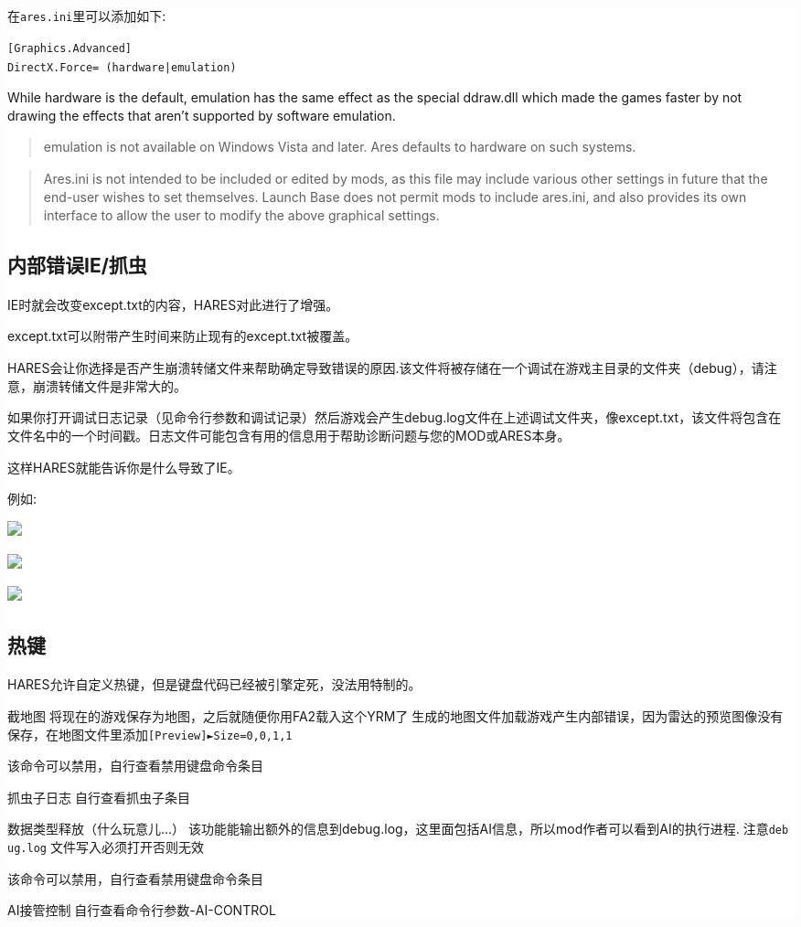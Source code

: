 在`ares.ini`里可以添加如下:
 
    [Graphics.Advanced]
    DirectX.Force= (hardware|emulation)
 
While hardware is the default, emulation has the same effect as the special ddraw.dll which made the games faster by not drawing the effects that aren’t supported by software emulation.
 
> emulation is not available on Windows Vista and later. Ares defaults to hardware on such systems.
 
> Ares.ini is not intended to be included or edited by mods, as this file may include various other settings in future that the end-user wishes to set themselves. Launch Base does not permit mods to include ares.ini, and also provides its own interface to allow the user to modify the above graphical settings.

内部错误IE/抓虫
-------------

IE时就会改变except.txt的内容，HARES对此进行了增强。

except.txt可以附带产生时间来防止现有的except.txt被覆盖。

HARES会让你选择是否产生崩溃转储文件来帮助确定导致错误的原因.该文件将被存储在一个调试在游戏主目录的文件夹（debug），请注意，崩溃转储文件是非常大的。

如果你打开调试日志记录（见命令行参数和调试记录）然后游戏会产生debug.log文件在上述调试文件夹，像except.txt，该文件将包含在文件名中的一个时间戳。日志文件可能包含有用的信息用于帮助诊断问题与您的MOD或ARES本身。

这样HARES就能告诉你是什么导致了IE。

例如:

![](https://i.imgur.com/EXOyFjT.png)

![](https://i.imgur.com/D8LR2Ec.png)

![](https://i.imgur.com/PNYvQ0F.png)

热键
---

HARES允许自定义热键，但是键盘代码已经被引擎定死，没法用特制的。

截地图
将现在的游戏保存为地图，之后就随便你用FA2载入这个YRM了
生成的地图文件加载游戏产生内部错误，因为雷达的预览图像没有保存，在地图文件里添加`[Preview]►Size=0,0,1,1`

该命令可以禁用，自行查看禁用键盘命令条目

抓虫子日志
自行查看抓虫子条目

数据类型释放（什么玩意儿...）
该功能能输出额外的信息到debug.log，这里面包括AI信息，所以mod作者可以看到AI的执行进程. 注意`debug.log` 文件写入必须打开否则无效

该命令可以禁用，自行查看禁用键盘命令条目

AI接管控制
自行查看命令行参数-AI-CONTROL
